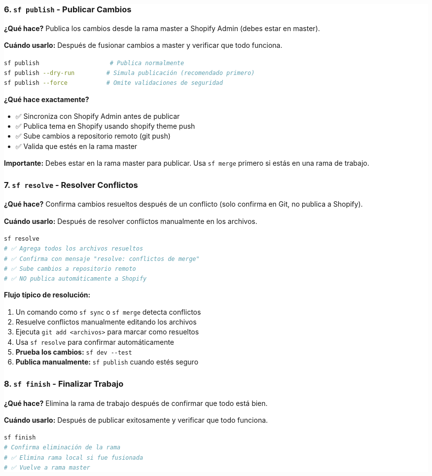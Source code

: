 ### 6. `sf publish` - Publicar Cambios

**¿Qué hace?** Publica los cambios desde la rama master a Shopify Admin (debes estar en master).

**Cuándo usarlo:** Después de fusionar cambios a master y verificar que todo funciona.

```bash
sf publish                    # Publica normalmente
sf publish --dry-run         # Simula publicación (recomendado primero)
sf publish --force           # Omite validaciones de seguridad
```

**¿Qué hace exactamente?**

- ✅ Sincroniza con Shopify Admin antes de publicar
- ✅ Publica tema en Shopify usando shopify theme push
- ✅ Sube cambios a repositorio remoto (git push)
- ✅ Valida que estés en la rama master

**Importante:** Debes estar en la rama master para publicar. Usa `sf merge` primero si estás en una rama de trabajo.

### 7. `sf resolve` - Resolver Conflictos

**¿Qué hace?** Confirma cambios resueltos después de un conflicto (solo confirma en Git, no publica a Shopify).

**Cuándo usarlo:** Después de resolver conflictos manualmente en los archivos.

```bash
sf resolve
# ✅ Agrega todos los archivos resueltos
# ✅ Confirma con mensaje "resolve: conflictos de merge"
# ✅ Sube cambios a repositorio remoto
# ✅ NO publica automáticamente a Shopify
```

**Flujo típico de resolución:**

1. Un comando como `sf sync` o `sf merge` detecta conflictos
2. Resuelve conflictos manualmente editando los archivos
3. Ejecuta `git add <archivos>` para marcar como resueltos
4. Usa `sf resolve` para confirmar automáticamente
5. **Prueba los cambios:** `sf dev --test`
6. **Publica manualmente:** `sf publish` cuando estés seguro

### 8. `sf finish` - Finalizar Trabajo

**¿Qué hace?** Elimina la rama de trabajo después de confirmar que todo está bien.

**Cuándo usarlo:** Después de publicar exitosamente y verificar que todo funciona.

```bash
sf finish
# Confirma eliminación de la rama
# ✅ Elimina rama local si fue fusionada
# ✅ Vuelve a rama master
```
